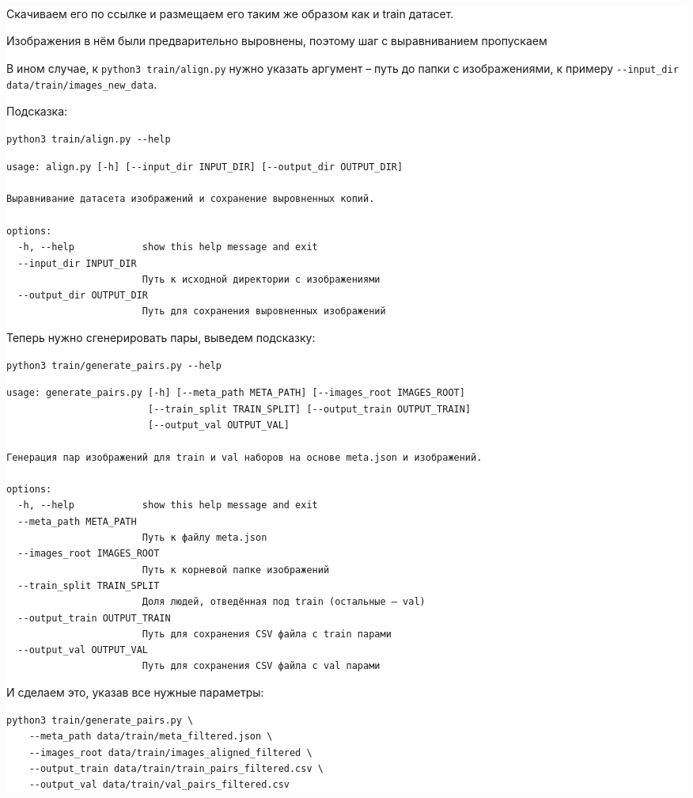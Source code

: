 Скачиваем его по ссылке и размещаем его таким же образом как и train датасет.

Изображения в нём были предварительно выровнены, поэтому шаг с выравниванием пропускаем

В ином случае, к `python3 train/align.py` нужно указать аргумент – путь до папки с изображениями, к примеру `--input_dir data/train/images_new_data`.

Подсказка:
```nushell
python3 train/align.py --help
```
```nushell
usage: align.py [-h] [--input_dir INPUT_DIR] [--output_dir OUTPUT_DIR]

Выравнивание датасета изображений и сохранение выровненных копий.

options:
  -h, --help            show this help message and exit
  --input_dir INPUT_DIR
                        Путь к исходной директории с изображениями
  --output_dir OUTPUT_DIR
                        Путь для сохранения выровненных изображений
```

Теперь нужно сгенерировать пары, выведем подсказку:
```nushell
python3 train/generate_pairs.py --help
```
```nushell
usage: generate_pairs.py [-h] [--meta_path META_PATH] [--images_root IMAGES_ROOT]
                         [--train_split TRAIN_SPLIT] [--output_train OUTPUT_TRAIN]
                         [--output_val OUTPUT_VAL]

Генерация пар изображений для train и val наборов на основе meta.json и изображений.

options:
  -h, --help            show this help message and exit
  --meta_path META_PATH
                        Путь к файлу meta.json
  --images_root IMAGES_ROOT
                        Путь к корневой папке изображений
  --train_split TRAIN_SPLIT
                        Доля людей, отведённая под train (остальные – val)
  --output_train OUTPUT_TRAIN
                        Путь для сохранения CSV файла с train парами
  --output_val OUTPUT_VAL
                        Путь для сохранения CSV файла с val парами
```

И сделаем это, указав все нужные параметры:
```nushell
python3 train/generate_pairs.py \
    --meta_path data/train/meta_filtered.json \
    --images_root data/train/images_aligned_filtered \
    --output_train data/train/train_pairs_filtered.csv \
    --output_val data/train/val_pairs_filtered.csv
```
